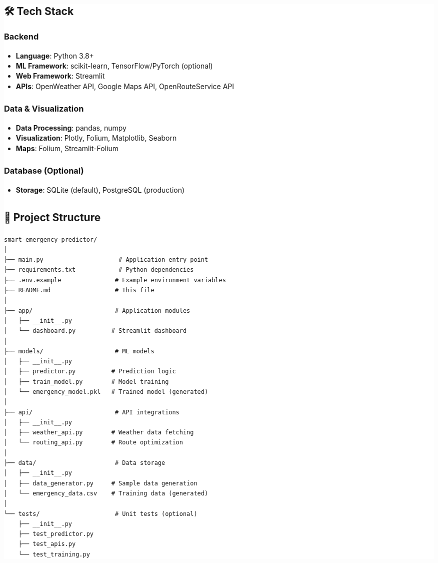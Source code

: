 ## 🛠️ Tech Stack

### Backend
- **Language**: Python 3.8+
- **ML Framework**: scikit-learn, TensorFlow/PyTorch (optional)
- **Web Framework**: Streamlit
- **APIs**: OpenWeather API, Google Maps API, OpenRouteService API

### Data & Visualization
- **Data Processing**: pandas, numpy
- **Visualization**: Plotly, Folium, Matplotlib, Seaborn
- **Maps**: Folium, Streamlit-Folium

### Database (Optional)
- **Storage**: SQLite (default), PostgreSQL (production)

## 📁 Project Structure

```
smart-emergency-predictor/
│
├── main.py                     # Application entry point
├── requirements.txt            # Python dependencies
├── .env.example               # Example environment variables
├── README.md                  # This file
│
├── app/                       # Application modules
│   ├── __init__.py
│   └── dashboard.py          # Streamlit dashboard
│
├── models/                    # ML models
│   ├── __init__.py
│   ├── predictor.py          # Prediction logic
│   ├── train_model.py        # Model training
│   └── emergency_model.pkl   # Trained model (generated)
│
├── api/                       # API integrations
│   ├── __init__.py
│   ├── weather_api.py        # Weather data fetching
│   └── routing_api.py        # Route optimization
│
├── data/                      # Data storage
│   ├── __init__.py
│   ├── data_generator.py     # Sample data generation
│   └── emergency_data.csv    # Training data (generated)
│
└── tests/                     # Unit tests (optional)
    ├── __init__.py
    ├── test_predictor.py
    ├── test_apis.py
    └── test_training.py
```
